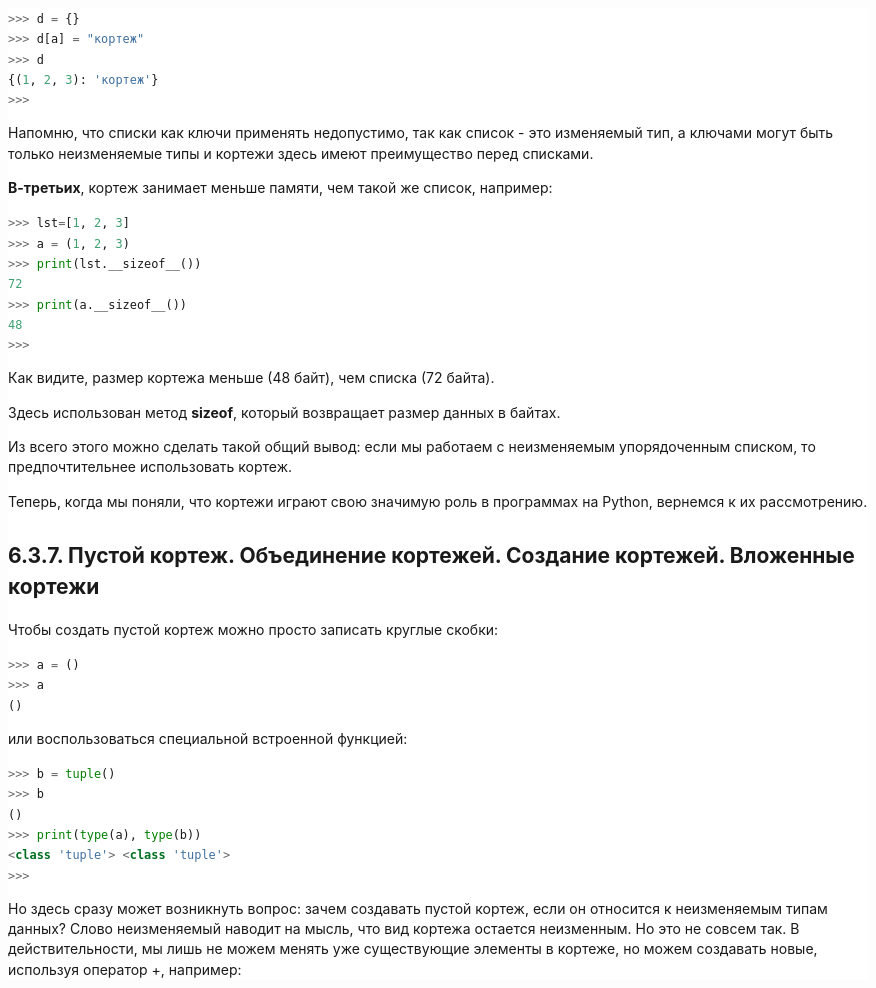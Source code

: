 ```python
>>> d = {}
>>> d[a] = "кортеж"
>>> d
{(1, 2, 3): 'кортеж'}
>>>
```

Напомню, что списки как ключи применять недопустимо, так как список - это изменяемый тип, а ключами могут быть только неизменяемые типы и кортежи здесь имеют преимущество перед списками.

**В-третьих**, кортеж занимает меньше памяти, чем такой же список, например:

```python
>>> lst=[1, 2, 3]
>>> a = (1, 2, 3)
>>> print(lst.__sizeof__())
72
>>> print(a.__sizeof__())
48
>>>
```

Как видите, размер кортежа меньше (48 байт), чем списка (72 байта).

Здесь использован метод **sizeof**, который возвращает размер данных в байтах.

Из всего этого можно сделать такой общий вывод: если мы работаем с неизменяемым упорядоченным списком, то предпочтительнее использовать кортеж.

Теперь, когда мы поняли, что кортежи играют свою значимую роль в программах на Python, вернемся к их рассмотрению.

## 6.3.7. Пустой кортеж. Объединение кортежей. Создание кортежей. Вложенные кортежи

Чтобы создать пустой кортеж можно просто записать круглые скобки:

```python
>>> a = ()
>>> a
()
```

или воспользоваться специальной встроенной функцией:

```python
>>> b = tuple()
>>> b
()
>>> print(type(a), type(b))
<class 'tuple'> <class 'tuple'>
>>>
```

Но здесь сразу может возникнуть вопрос: зачем создавать пустой кортеж, если он относится к неизменяемым типам данных? Слово неизменяемый наводит на мысль, что вид кортежа остается неизменным. Но это не совсем так. В действительности, мы лишь не можем менять уже существующие элементы в кортеже, но можем создавать новые, используя оператор +, например:
